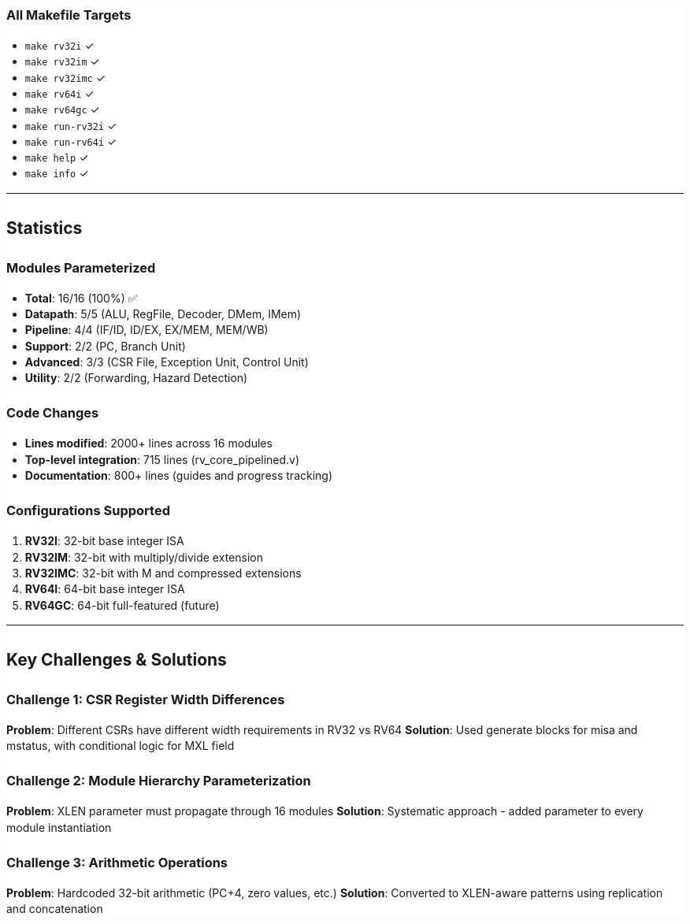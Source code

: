 ### All Makefile Targets
- `make rv32i` ✓
- `make rv32im` ✓
- `make rv32imc` ✓
- `make rv64i` ✓
- `make rv64gc` ✓
- `make run-rv32i` ✓
- `make run-rv64i` ✓
- `make help` ✓
- `make info` ✓

---

## Statistics

### Modules Parameterized
- **Total**: 16/16 (100%) ✅
- **Datapath**: 5/5 (ALU, RegFile, Decoder, DMem, IMem)
- **Pipeline**: 4/4 (IF/ID, ID/EX, EX/MEM, MEM/WB)
- **Support**: 2/2 (PC, Branch Unit)
- **Advanced**: 3/3 (CSR File, Exception Unit, Control Unit)
- **Utility**: 2/2 (Forwarding, Hazard Detection)

### Code Changes
- **Lines modified**: 2000+ lines across 16 modules
- **Top-level integration**: 715 lines (rv_core_pipelined.v)
- **Documentation**: 800+ lines (guides and progress tracking)

### Configurations Supported
1. **RV32I**: 32-bit base integer ISA
2. **RV32IM**: 32-bit with multiply/divide extension
3. **RV32IMC**: 32-bit with M and compressed extensions
4. **RV64I**: 64-bit base integer ISA
5. **RV64GC**: 64-bit full-featured (future)

---

## Key Challenges & Solutions

### Challenge 1: CSR Register Width Differences
**Problem**: Different CSRs have different width requirements in RV32 vs RV64
**Solution**: Used generate blocks for misa and mstatus, with conditional logic for MXL field

### Challenge 2: Module Hierarchy Parameterization
**Problem**: XLEN parameter must propagate through 16 modules
**Solution**: Systematic approach - added parameter to every module instantiation

### Challenge 3: Arithmetic Operations
**Problem**: Hardcoded 32-bit arithmetic (PC+4, zero values, etc.)
**Solution**: Converted to XLEN-aware patterns using replication and concatenation
